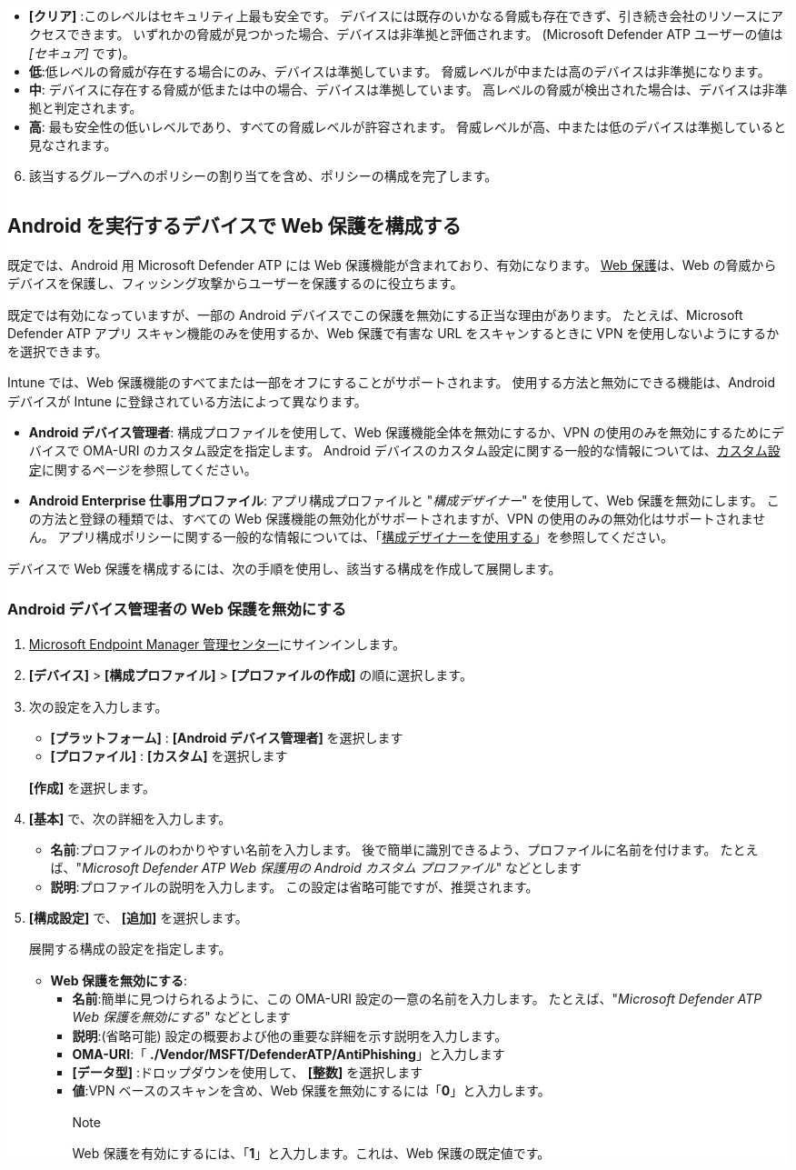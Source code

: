    - **[クリア]** :このレベルはセキュリティ上最も安全です。 デバイスには既存のいかなる脅威も存在できず、引き続き会社のリソースにアクセスできます。 いずれかの脅威が見つかった場合、デバイスは非準拠と評価されます。 (Microsoft Defender ATP ユーザーの値は *[セキュア]* です)。
   - **低**:低レベルの脅威が存在する場合にのみ、デバイスは準拠しています。 脅威レベルが中または高のデバイスは非準拠になります。
   - **中**: デバイスに存在する脅威が低または中の場合、デバイスは準拠しています。 高レベルの脅威が検出された場合は、デバイスは非準拠と判定されます。
   - **高**: 最も安全性の低いレベルであり、すべての脅威レベルが許容されます。 脅威レベルが高、中または低のデバイスは準拠していると見なされます。

6. 該当するグループへのポリシーの割り当てを含め、ポリシーの構成を完了します。

## <a name="configure-web-protection-on-devices-that-run-android"></a>Android を実行するデバイスで Web 保護を構成する

既定では、Android 用 Microsoft Defender ATP には Web 保護機能が含まれており、有効になります。 [Web 保護](https://docs.microsoft.com/windows/security/threat-protection/microsoft-defender-atp/web-protection-overview)は、Web の脅威からデバイスを保護し、フィッシング攻撃からユーザーを保護するのに役立ちます。

既定では有効になっていますが、一部の Android デバイスでこの保護を無効にする正当な理由があります。 たとえば、Microsoft Defender ATP アプリ スキャン機能のみを使用するか、Web 保護で有害な URL をスキャンするときに VPN を使用しないようにするかを選択できます。

Intune では、Web 保護機能のすべてまたは一部をオフにすることがサポートされます。 使用する方法と無効にできる機能は、Android デバイスが Intune に登録されている方法によって異なります。

- **Android デバイス管理者**: 構成プロファイルを使用して、Web 保護機能全体を無効にするか、VPN の使用のみを無効にするためにデバイスで OMA-URI のカスタム設定を指定します。 Android デバイスのカスタム設定に関する一般的な情報については、[カスタム設定](../configuration/custom-settings-android.md)に関するページを参照してください。

- **Android Enterprise 仕事用プロファイル**: アプリ構成プロファイルと "*構成デザイナー*" を使用して、Web 保護を無効にします。 この方法と登録の種類では、すべての Web 保護機能の無効化がサポートされますが、VPN の使用のみの無効化はサポートされません。 アプリ構成ポリシーに関する一般的な情報については、「[構成デザイナーを使用する](../apps/app-configuration-policies-use-android.md#use-the-configuration-designer)」を参照してください。

デバイスで Web 保護を構成するには、次の手順を使用し、該当する構成を作成して展開します。

### <a name="disable-web-protection-for-android-device-administrator"></a>Android デバイス管理者の Web 保護を無効にする

1. [Microsoft Endpoint Manager 管理センター](https://go.microsoft.com/fwlink/?linkid=2109431)にサインインします。

2. **[デバイス]**  >  **[構成プロファイル]**  >  **[プロファイルの作成]** の順に選択します。

3. 次の設定を入力します。

   - **[プラットフォーム]** : **[Android デバイス管理者]** を選択します
   - **[プロファイル]** : **[カスタム]** を選択します

   **[作成]** を選択します。

4. **[基本]** で、次の詳細を入力します。

   - **名前**:プロファイルのわかりやすい名前を入力します。 後で簡単に識別できるよう、プロファイルに名前を付けます。 たとえば、"*Microsoft Defender ATP Web 保護用の Android カスタム プロファイル*" などとします
   - **説明**:プロファイルの説明を入力します。 この設定は省略可能ですが、推奨されます。

5. **[構成設定]** で、 **[追加]** を選択します。

   展開する構成の設定を指定します。

   - **Web 保護を無効にする**:
     - **名前**:簡単に見つけられるように、この OMA-URI 設定の一意の名前を入力します。 たとえば、"*Microsoft Defender ATP Web 保護を無効にする*" などとします
     - **説明**:(省略可能) 設定の概要および他の重要な詳細を示す説明を入力します。
     - **OMA-URI**:「 **./Vendor/MSFT/DefenderATP/AntiPhishing**」と入力します
     - **[データ型]** :ドロップダウンを使用して、 **[整数]** を選択します
     - **値**:VPN ベースのスキャンを含め、Web 保護を無効にするには「**0**」と入力します。
       > [!NOTE]
       > Web 保護を有効にするには、「**1**」と入力します。これは、Web 保護の既定値です。
